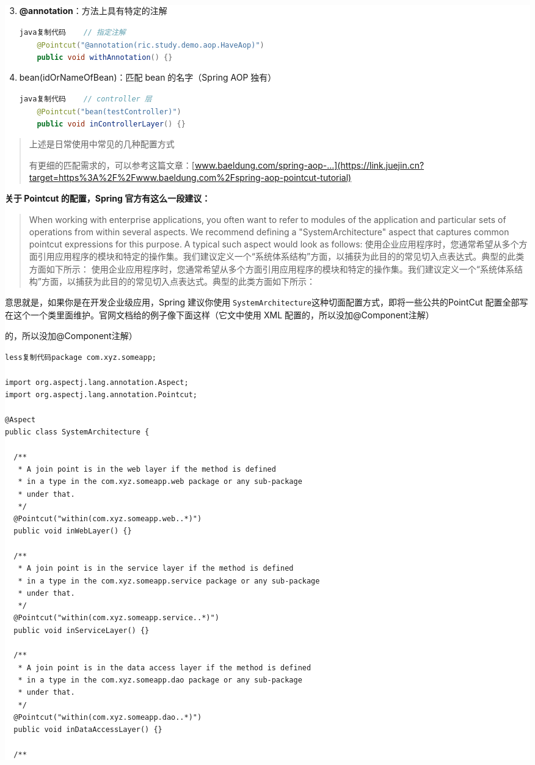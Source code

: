 3. **@annotation**：方法上具有特定的注解

   ```java
   java复制代码    // 指定注解
       @Pointcut("@annotation(ric.study.demo.aop.HaveAop)")
       public void withAnnotation() {}
   ```

4. bean(idOrNameOfBean)：匹配 bean 的名字（Spring AOP 独有）

   ```java
   java复制代码    // controller 层
       @Pointcut("bean(testController)")
       public void inControllerLayer() {}
   ```

> 上述是日常使用中常见的几种配置方式
>
> 有更细的匹配需求的，可以参考这篇文章：[www.baeldung.com/spring-aop-…](https://link.juejin.cn?target=https%3A%2F%2Fwww.baeldung.com%2Fspring-aop-pointcut-tutorial)

**关于 Pointcut 的配置，Spring 官方有这么一段建议：**

> When working with enterprise applications, you often want to refer to modules of the application and particular sets of operations from within several aspects. We recommend defining a "SystemArchitecture" aspect that captures common pointcut expressions for this purpose. A typical such aspect would look as follows:
> 使用企业应用程序时，您通常希望从多个方面引用应用程序的模块和特定的操作集。我们建议定义一个“系统体系结构”方面，以捕获为此目的的常见切入点表达式。典型的此类方面如下所示：
> 使用企业应用程序时，您通常希望从多个方面引用应用程序的模块和特定的操作集。我们建议定义一个“系统体系结构”方面，以捕获为此目的的常见切入点表达式。典型的此类方面如下所示：

意思就是，如果你是在开发企业级应用，Spring 建议你使用 `SystemArchitecture`这种切面配置方式，即将一些公共的PointCut 配置全部写在这个一个类里面维护。官网文档给的例子像下面这样（它文中使用 XML 配置的，所以没加@Component注解）

的，所以没加@Component注解）

```less
less复制代码package com.xyz.someapp;

import org.aspectj.lang.annotation.Aspect;
import org.aspectj.lang.annotation.Pointcut;

@Aspect
public class SystemArchitecture {

  /**
   * A join point is in the web layer if the method is defined
   * in a type in the com.xyz.someapp.web package or any sub-package
   * under that.
   */
  @Pointcut("within(com.xyz.someapp.web..*)")
  public void inWebLayer() {}

  /**
   * A join point is in the service layer if the method is defined
   * in a type in the com.xyz.someapp.service package or any sub-package
   * under that.
   */
  @Pointcut("within(com.xyz.someapp.service..*)")
  public void inServiceLayer() {}

  /**
   * A join point is in the data access layer if the method is defined
   * in a type in the com.xyz.someapp.dao package or any sub-package
   * under that.
   */
  @Pointcut("within(com.xyz.someapp.dao..*)")
  public void inDataAccessLayer() {}

  /**
```